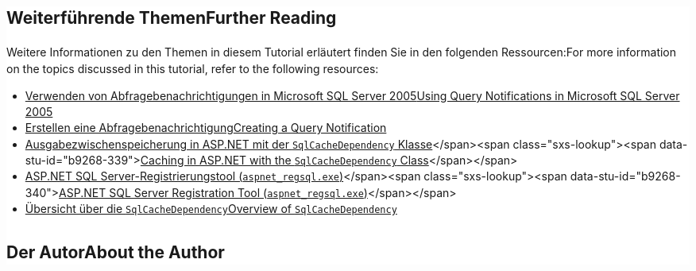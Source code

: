 ## <a name="further-reading"></a><span data-ttu-id="b9268-335">Weiterführende Themen</span><span class="sxs-lookup"><span data-stu-id="b9268-335">Further Reading</span></span>

<span data-ttu-id="b9268-336">Weitere Informationen zu den Themen in diesem Tutorial erläutert finden Sie in den folgenden Ressourcen:</span><span class="sxs-lookup"><span data-stu-id="b9268-336">For more information on the topics discussed in this tutorial, refer to the following resources:</span></span>

- [<span data-ttu-id="b9268-337">Verwenden von Abfragebenachrichtigungen in Microsoft SQL Server 2005</span><span class="sxs-lookup"><span data-stu-id="b9268-337">Using Query Notifications in Microsoft SQL Server 2005</span></span>](https://msdn.microsoft.com/library/ms175110.aspx)
- [<span data-ttu-id="b9268-338">Erstellen eine Abfragebenachrichtigung</span><span class="sxs-lookup"><span data-stu-id="b9268-338">Creating a Query Notification</span></span>](https://msdn.microsoft.com/library/ms188669.aspx)
- <span data-ttu-id="b9268-339">[Ausgabezwischenspeicherung in ASP.NET mit der `SqlCacheDependency` Klasse](https://msdn.microsoft.com/library/ms178604(VS.80).aspx)</span><span class="sxs-lookup"><span data-stu-id="b9268-339">[Caching in ASP.NET with the `SqlCacheDependency` Class](https://msdn.microsoft.com/library/ms178604(VS.80).aspx)</span></span>
- <span data-ttu-id="b9268-340">[ASP.NET SQL Server-Registrierungstool (`aspnet_regsql.exe`)](https://msdn.microsoft.com/library/ms229862(vs.80).aspx)</span><span class="sxs-lookup"><span data-stu-id="b9268-340">[ASP.NET SQL Server Registration Tool (`aspnet_regsql.exe`)](https://msdn.microsoft.com/library/ms229862(vs.80).aspx)</span></span>
- [<span data-ttu-id="b9268-341">Übersicht über die `SqlCacheDependency`</span><span class="sxs-lookup"><span data-stu-id="b9268-341">Overview of `SqlCacheDependency`</span></span>](http://www.aspnetresources.com/blog/sql_cache_depedency_overview.aspx)

## <a name="about-the-author"></a><span data-ttu-id="b9268-342">Der Autor</span><span class="sxs-lookup"><span data-stu-id="b9268-342">About the Author</span></span>


